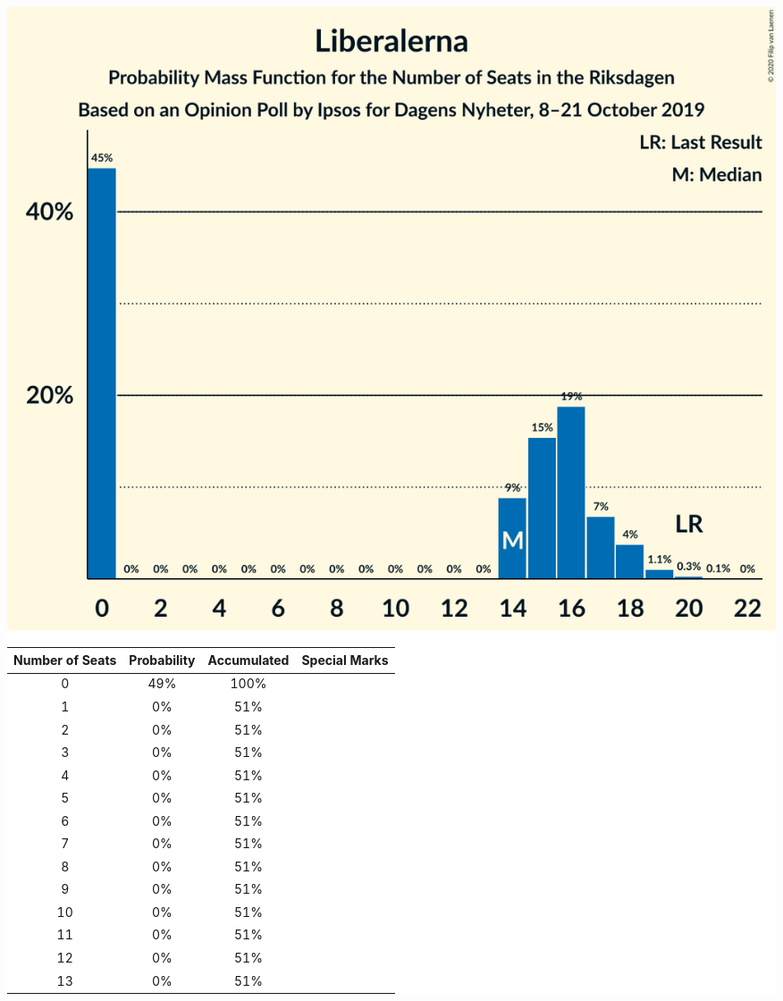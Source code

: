 ![Graph with seats probability mass function not yet produced](2019-10-21-Ipsos-seats-pmf-liberalerna.png "Seats Probability Mass Function")

| Number of Seats | Probability | Accumulated | Special Marks |
|:---------------:|:-----------:|:-----------:|:-------------:|
| 0 | 49% | 100% |  |
| 1 | 0% | 51% |  |
| 2 | 0% | 51% |  |
| 3 | 0% | 51% |  |
| 4 | 0% | 51% |  |
| 5 | 0% | 51% |  |
| 6 | 0% | 51% |  |
| 7 | 0% | 51% |  |
| 8 | 0% | 51% |  |
| 9 | 0% | 51% |  |
| 10 | 0% | 51% |  |
| 11 | 0% | 51% |  |
| 12 | 0% | 51% |  |
| 13 | 0% | 51% |  |